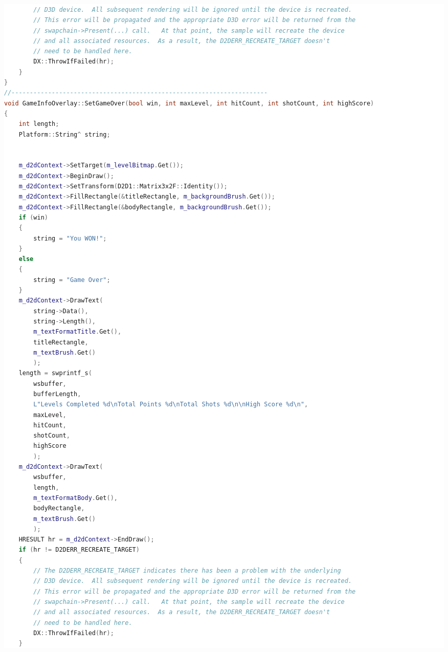 ```cpp
        // D3D device.  All subsequent rendering will be ignored until the device is recreated.
        // This error will be propagated and the appropriate D3D error will be returned from the
        // swapchain->Present(...) call.   At that point, the sample will recreate the device
        // and all associated resources.  As a result, the D2DERR_RECREATE_TARGET doesn't
        // need to be handled here.
        DX::ThrowIfFailed(hr);
    }
}
//----------------------------------------------------------------------
void GameInfoOverlay::SetGameOver(bool win, int maxLevel, int hitCount, int shotCount, int highScore)
{
    int length;
    Platform::String^ string;


    m_d2dContext->SetTarget(m_levelBitmap.Get());
    m_d2dContext->BeginDraw();
    m_d2dContext->SetTransform(D2D1::Matrix3x2F::Identity());
    m_d2dContext->FillRectangle(&titleRectangle, m_backgroundBrush.Get());
    m_d2dContext->FillRectangle(&bodyRectangle, m_backgroundBrush.Get());
    if (win)
    {
        string = "You WON!";
    }
    else
    {
        string = "Game Over";
    }
    m_d2dContext->DrawText(
        string->Data(),
        string->Length(),
        m_textFormatTitle.Get(),
        titleRectangle,
        m_textBrush.Get()
        );
    length = swprintf_s(
        wsbuffer,
        bufferLength,
        L"Levels Completed %d\nTotal Points %d\nTotal Shots %d\n\nHigh Score %d\n",
        maxLevel,
        hitCount,
        shotCount,
        highScore
        );
    m_d2dContext->DrawText(
        wsbuffer,
        length,
        m_textFormatBody.Get(),
        bodyRectangle,
        m_textBrush.Get()
        );
    HRESULT hr = m_d2dContext->EndDraw();
    if (hr != D2DERR_RECREATE_TARGET)
    {
        // The D2DERR_RECREATE_TARGET indicates there has been a problem with the underlying
        // D3D device.  All subsequent rendering will be ignored until the device is recreated.
        // This error will be propagated and the appropriate D3D error will be returned from the
        // swapchain->Present(...) call.   At that point, the sample will recreate the device
        // and all associated resources.  As a result, the D2DERR_RECREATE_TARGET doesn't
        // need to be handled here.
        DX::ThrowIfFailed(hr);
    }
```
